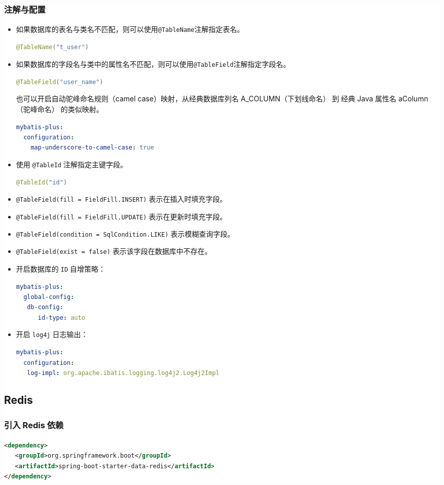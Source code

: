 ### 注解与配置

- 如果数据库的表名与类名不匹配，则可以使用`@TableName`注解指定表名。

   ```java
   @TableName("t_user")
   ```

- 如果数据库的字段名与类中的属性名不匹配，则可以使用`@TableField`注解指定字段名。

   ```java
   @TableField("user_name")
   ```

  也可以开启⾃动驼峰命名规则（camel case）映射，从经典数据库列名 A_COLUMN（下划线命名） 到 经典 Java 属性名 aColumn（驼峰命名） 的类似映射。

   ```yaml
   mybatis-plus:
     configuration:
       map-underscore-to-camel-case: true
   ```

- 使用 `@TableId` 注解指定主键字段。

   ```java
   @TableId("id")
   ```

- `@TableField(fill = FieldFill.INSERT)` 表示在插入时填充字段。

- `@TableField(fill = FieldFill.UPDATE)` 表示在更新时填充字段。

- `@TableField(condition = SqlCondition.LIKE)` 表示模糊查询字段。

- `@TableField(exist = false)` 表示该字段在数据库中不存在。

- 开启数据库的 `ID` 自增策略：

   ```yaml
   mybatis-plus:
     global-config:
      db-config:
         id-type: auto
   ```

- 开启 `log4j` 日志输出：

   ```yaml
   mybatis-plus:
     configuration:
      log-impl: org.apache.ibatis.logging.log4j2.Log4j2Impl
   ```

## Redis

### 引入 Redis 依赖

```xml
<dependency>
   <groupId>org.springframework.boot</groupId>
   <artifactId>spring-boot-starter-data-redis</artifactId>
</dependency>
```
